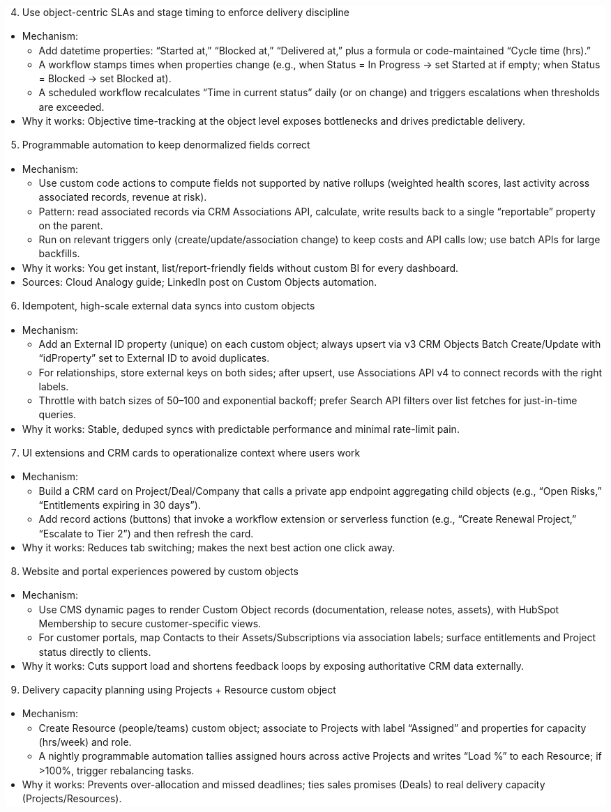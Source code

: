4) Use object-centric SLAs and stage timing to enforce delivery discipline
- Mechanism:
  - Add datetime properties: “Started at,” “Blocked at,” “Delivered at,” plus a formula or code-maintained “Cycle time (hrs).”
  - A workflow stamps times when properties change (e.g., when Status = In Progress → set Started at if empty; when Status = Blocked → set Blocked at).
  - A scheduled workflow recalculates “Time in current status” daily (or on change) and triggers escalations when thresholds are exceeded.
- Why it works: Objective time-tracking at the object level exposes bottlenecks and drives predictable delivery.

5) Programmable automation to keep denormalized fields correct
- Mechanism:
  - Use custom code actions to compute fields not supported by native rollups (weighted health scores, last activity across associated records, revenue at risk).
  - Pattern: read associated records via CRM Associations API, calculate, write results back to a single “reportable” property on the parent.
  - Run on relevant triggers only (create/update/association change) to keep costs and API calls low; use batch APIs for large backfills.
- Why it works: You get instant, list/report-friendly fields without custom BI for every dashboard.
- Sources: Cloud Analogy guide; LinkedIn post on Custom Objects automation.

6) Idempotent, high-scale external data syncs into custom objects
- Mechanism:
  - Add an External ID property (unique) on each custom object; always upsert via v3 CRM Objects Batch Create/Update with “idProperty” set to External ID to avoid duplicates.
  - For relationships, store external keys on both sides; after upsert, use Associations API v4 to connect records with the right labels.
  - Throttle with batch sizes of 50–100 and exponential backoff; prefer Search API filters over list fetches for just-in-time queries.
- Why it works: Stable, deduped syncs with predictable performance and minimal rate-limit pain.

7) UI extensions and CRM cards to operationalize context where users work
- Mechanism:
  - Build a CRM card on Project/Deal/Company that calls a private app endpoint aggregating child objects (e.g., “Open Risks,” “Entitlements expiring in 30 days”).
  - Add record actions (buttons) that invoke a workflow extension or serverless function (e.g., “Create Renewal Project,” “Escalate to Tier 2”) and then refresh the card.
- Why it works: Reduces tab switching; makes the next best action one click away.

8) Website and portal experiences powered by custom objects
- Mechanism:
  - Use CMS dynamic pages to render Custom Object records (documentation, release notes, assets), with HubSpot Membership to secure customer-specific views.
  - For customer portals, map Contacts to their Assets/Subscriptions via association labels; surface entitlements and Project status directly to clients.
- Why it works: Cuts support load and shortens feedback loops by exposing authoritative CRM data externally.

9) Delivery capacity planning using Projects + Resource custom object
- Mechanism:
  - Create Resource (people/teams) custom object; associate to Projects with label “Assigned” and properties for capacity (hrs/week) and role.
  - A nightly programmable automation tallies assigned hours across active Projects and writes “Load %” to each Resource; if >100%, trigger rebalancing tasks.
- Why it works: Prevents over-allocation and missed deadlines; ties sales promises (Deals) to real delivery capacity (Projects/Resources).
